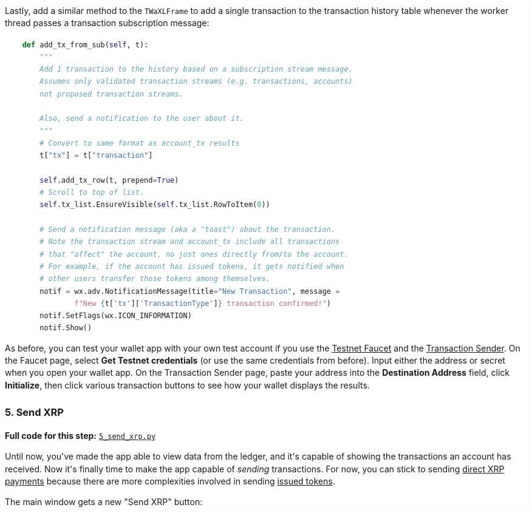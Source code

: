 ```py
```

Lastly, add a similar method to the `TWaXLFrame` to add a single transaction to the transaction history table whenever the worker thread passes a transaction subscription message:

```py
    def add_tx_from_sub(self, t):
        """
        Add 1 transaction to the history based on a subscription stream message.
        Assumes only validated transaction streams (e.g. transactions, accounts)
        not proposed transaction streams.

        Also, send a notification to the user about it.
        """
        # Convert to same format as account_tx results
        t["tx"] = t["transaction"]

        self.add_tx_row(t, prepend=True)
        # Scroll to top of list.
        self.tx_list.EnsureVisible(self.tx_list.RowToItem(0))

        # Send a notification message (aka a "toast") about the transaction.
        # Note the transaction stream and account_tx include all transactions
        # that "affect" the account, no just ones directly from/to the account.
        # For example, if the account has issued tokens, it gets notified when
        # other users transfer those tokens among themselves.
        notif = wx.adv.NotificationMessage(title="New Transaction", message =
                f"New {t['tx']['TransactionType']} transaction confirmed!")
        notif.SetFlags(wx.ICON_INFORMATION)
        notif.Show()

```

As before, you can test your wallet app with your own test account if you use the [Testnet Faucet](xrp-testnet-faucet.html) and the [Transaction Sender](tx-sender.html). On the Faucet page, select **Get Testnet credentials** (or use the same credentials from before). Input either the address or secret when you open your wallet app. On the Transaction Sender page, paste your address into the **Destination Address** field, click **Initialize**, then click various transaction buttons to see how your wallet displays the results.


### 5. Send XRP

**Full code for this step:** [`5_send_xrp.py`](https://github.com/XRPLF/xrpl-dev-portal/tree/master/content/_code-samples/build-a-wallet/py/5_send_xrp.py)

Until now, you've made the app able to view data from the ledger, and it's capable of showing the transactions an account has received. Now it's finally time to make the app capable of _sending_ transactions. For now, you can stick to sending [direct XRP payments](direct-xrp-payments.html) because there are more complexities involved in sending [issued tokens](issued-currencies.html).

The main window gets a new "Send XRP" button:


[Address]: basic-data-types.html#addresses
[アドレス]: basic-data-types.html#アドレス
[admin command]: admin-rippled-methods.html
[base58]: base58-encodings.html
[common fields]: transaction-common-fields.html
[共通フィールド]: transaction-common-fields.html
[Currency Amount]: basic-data-types.html#specifying-currency-amounts
[通貨額]: basic-data-types.html#通貨額の指定
[通貨額の指定]: basic-data-types.html#通貨額の指定
[Currency Code]: currency-formats.html#currency-codes
[通貨コード]: currency-formats.html#通貨コード
[drops of XRP]: basic-data-types.html#specifying-currency-amounts
[fee levels]: transaction-cost.html#fee-levels
[XRPのdrop数]: basic-data-types.html#通貨額の指定
[Hash]: basic-data-types.html#hashes
[ハッシュ]: basic-data-types.html#ハッシュ
[identifying hash]: transaction-basics.html#identifying-transactions
[識別用ハッシュ]: transaction-basics.html#トランザクションの識別
[Internal Type]: serialization.html
[内部の型]: serialization.html
[Ledger Index]: basic-data-types.html#ledger-index
[ledger index]: basic-data-types.html#ledger-index
[レジャーインデックス]: basic-data-types.html#レジャーインデックス
[ledger format]: ledger-object-types.html
[レジャーフォーマット]: ledger-data-formats.html
[Marker]: markers-and-pagination.html
[マーカー]: markers-and-pagination.html
[node public key]: peer-protocol.html#node-key-pair
[ノード公開鍵]: peer-protocol.html#ノードキーペア
[node key pair]: peer-protocol.html#node-key-pair
[ノードキーペア]: peer-protocol.html#ノードキーペア
[peer reservation]: peer-protocol.html#fixed-peers-and-peer-reservations
[peer reservations]: peer-protocol.html#fixed-peers-and-peer-reservations
[ピアリザベーション]: peer-protocol.html#固定ピアとピアリザベーション
[public servers]: public-servers.html
[公開サーバー]: public-servers.html
[result code]: transaction-results.html
[seconds since the Ripple Epoch]: basic-data-types.html#specifying-time
[Reporting Mode]: rippled-server-modes.html#reporting-mode
[Rippleエポック以降の経過秒数]: basic-data-types.html#時間の指定
[Sequence Number]: basic-data-types.html#account-sequence
[シーケンス番号]: basic-data-types.html#アカウントシーケンス
[SHA-512Half]: basic-data-types.html#hashes
[SHA-512ハーフ]: basic-data-types.html#ハッシュ
[Specifying Currency Amounts]: basic-data-types.html#specifying-currency-amounts
[Specifying Ledgers]: basic-data-types.html#specifying-ledgers
[レジャーの指定]: basic-data-types.html#レジャーの指定
[Specifying Time]: basic-data-types.html#specifying-time
[時間の指定]: basic-data-types.html#時間の指定
[stand-alone mode]: rippled-server-modes.html#stand-alone-mode
[standard format]: response-formatting.html
[標準フォーマット]: response-formatting.html
[Transaction Cost]: transaction-cost.html
[transaction cost]: transaction-cost.html
[トランザクションコスト]: transaction-cost.html
[universal error types]: error-formatting.html#universal-errors
[汎用エラータイプ]: error-formatting.html#汎用エラー
[XRP, in drops]: basic-data-types.html#specifying-currency-amounts
[XRP、drop単位]: basic-data-types.html#通貨額の指定
[NFToken]: nftoken.html
[AccountRoot object]: accountroot.html
[Amendments object]: amendments.html
[Check object]: check.html
[DepositPreauth object]: depositpreauth.html
[DirectoryNode object]: directorynode.html
[Escrow object]: escrow.html
[FeeSettings object]: feesettings.html
[LedgerHashes object]: ledgerhashes.html
[NegativeUNL object]: negativeunl.html
[NFTokenOffer object]: nftokenoffer.html
[NFTokenPage object]: nftokenpage.html
[Offer object]: offer.html
[PayChannel object]: paychannel.html
[RippleState object]: ripplestate.html
[SignerList object]: signerlist.html
[Ticket object]: ticket.html
[crypto-condition]: https://tools.ietf.org/html/draft-thomas-crypto-conditions-04
[crypto-conditions]: https://tools.ietf.org/html/draft-thomas-crypto-conditions-04
[Crypto-Conditions Specification]: https://tools.ietf.org/html/draft-thomas-crypto-conditions-04
[hexadecimal]: https://en.wikipedia.org/wiki/Hexadecimal
[Interledger Protocol]: https://interledger.org/
[RFC-1751]: https://tools.ietf.org/html/rfc1751
[ripple-lib]: https://github.com/XRPLF/xrpl.js
[account_channels method]: account_channels.html
[account_channels command]: account_channels.html
[account_currencies method]: account_currencies.html
[account_currencies command]: account_currencies.html
[account_info method]: account_info.html
[account_info command]: account_info.html
[account_lines method]: account_lines.html
[account_lines command]: account_lines.html
[account_objects method]: account_objects.html
[account_objects command]: account_objects.html
[account_offers method]: account_offers.html
[account_offers command]: account_offers.html
[account_tx method]: account_tx.html
[account_tx command]: account_tx.html
[book_offers method]: book_offers.html
[book_offers command]: book_offers.html
[can_delete method]: can_delete.html
[can_delete command]: can_delete.html
[channel_authorize method]: channel_authorize.html
[channel_authorize command]: channel_authorize.html
[channel_verify method]: channel_verify.html
[channel_verify command]: channel_verify.html
[connect method]: connect.html
[connect command]: connect.html
[consensus_info method]: consensus_info.html
[consensus_info command]: consensus_info.html
[crawl_shards method]: crawl_shards.html
[crawl_shards command]: crawl_shards.html
[deposit_authorized method]: deposit_authorized.html
[deposit_authorized command]: deposit_authorized.html
[download_shard method]: download_shard.html
[download_shard command]: download_shard.html
[feature method]: feature.html
[feature command]: feature.html
[fee method]: fee.html
[fee command]: fee.html
[fetch_info method]: fetch_info.html
[fetch_info command]: fetch_info.html
[gateway_balances method]: gateway_balances.html
[gateway_balances command]: gateway_balances.html
[get_counts method]: get_counts.html
[get_counts command]: get_counts.html
[json method]: json.html
[json command]: json.html
[ledger method]: ledger.html
[ledger command]: ledger.html
[ledger_accept method]: ledger_accept.html
[ledger_accept command]: ledger_accept.html
[ledger_cleaner method]: ledger_cleaner.html
[ledger_cleaner command]: ledger_cleaner.html
[ledger_closed method]: ledger_closed.html
[ledger_closed command]: ledger_closed.html
[ledger_current method]: ledger_current.html
[ledger_current command]: ledger_current.html
[ledger_data method]: ledger_data.html
[ledger_data command]: ledger_data.html
[ledger_entry method]: ledger_entry.html
[ledger_entry command]: ledger_entry.html
[ledger_request method]: ledger_request.html
[ledger_request command]: ledger_request.html
[log_level method]: log_level.html
[log_level command]: log_level.html
[logrotate method]: logrotate.html
[logrotate command]: logrotate.html
[manifest method]: manifest.html
[manifest command]: manifest.html
[noripple_check method]: noripple_check.html
[noripple_check command]: noripple_check.html
[path_find method]: path_find.html
[path_find command]: path_find.html
[peer_reservations_add method]: peer_reservations_add.html
[peer_reservations_add command]: peer_reservations_add.html
[peer_reservations_del method]: peer_reservations_del.html
[peer_reservations_del command]: peer_reservations_del.html
[peer_reservations_list method]: peer_reservations_list.html
[peer_reservations_list command]: peer_reservations_list.html
[peers method]: peers.html
[peers command]: peers.html
[ping method]: ping.html
[ping command]: ping.html
[print method]: print.html
[print command]: print.html
[random method]: random.html
[random command]: random.html
[ripple_path_find method]: ripple_path_find.html
[ripple_path_find command]: ripple_path_find.html
[server_info method]: server_info.html
[server_info command]: server_info.html
[server_state method]: server_state.html
[server_state command]: server_state.html
[sign method]: sign.html
[sign command]: sign.html
[sign_for method]: sign_for.html
[sign_for command]: sign_for.html
[stop method]: stop.html
[stop command]: stop.html
[submit method]: submit.html
[submit command]: submit.html
[submit_multisigned method]: submit_multisigned.html
[submit_multisigned command]: submit_multisigned.html
[subscribe method]: subscribe.html
[subscribe command]: subscribe.html
[transaction_entry method]: transaction_entry.html
[transaction_entry command]: transaction_entry.html
[tx method]: tx.html
[tx command]: tx.html
[tx_history method]: tx_history.html
[tx_history command]: tx_history.html
[unsubscribe method]: unsubscribe.html
[unsubscribe command]: unsubscribe.html
[validation_create method]: validation_create.html
[validation_create command]: validation_create.html
[validation_seed method]: validation_seed.html
[validation_seed command]: validation_seed.html
[validator_info method]: validator_info.html
[validator_info command]: validator_info.html
[validator_list_sites method]: validator_list_sites.html
[validator_list_sites command]: validator_list_sites.html
[validators method]: validators.html
[validators command]: validators.html
[wallet_propose method]: wallet_propose.html
[wallet_propose command]: wallet_propose.html
[Checks amendment]: known-amendments.html#checks
[CheckCashMakesTrustLine amendment]: known-amendments.html#checkcashmakestrustline
[CryptoConditions amendment]: known-amendments.html#cryptoconditions
[CryptoConditionsSuite amendment]: known-amendments.html#cryptoconditionssuite
[DeletableAccounts amendment]: known-amendments.html#deletableaccounts
[DepositAuth amendment]: known-amendments.html#depositauth
[DepositPreauth amendment]: known-amendments.html#depositpreauth
[EnforceInvariants amendment]: known-amendments.html#enforceinvariants
[Escrow amendment]: known-amendments.html#escrow
[FeeEscalation amendment]: known-amendments.html#feeescalation
[fix1201 amendment]: known-amendments.html#fix1201
[fix1368 amendment]: known-amendments.html#fix1368
[fix1373 amendment]: known-amendments.html#fix1373
[fix1512 amendment]: known-amendments.html#fix1512
[fix1513 amendment]: known-amendments.html#fix1513
[fix1515 amendment]: known-amendments.html#fix1515
[fix1523 amendment]: known-amendments.html#fix1523
[fix1528 amendment]: known-amendments.html#fix1528
[fix1543 amendment]: known-amendments.html#fix1543
[fix1571 amendment]: known-amendments.html#fix1571
[fix1578 amendment]: known-amendments.html#fix1578
[fix1623 amendment]: known-amendments.html#fix1623
[fixCheckThreading amendment]: known-amendments.html#fixcheckthreading
[fixMasterKeyAsRegularKey amendment]: known-amendments.html#fixmasterkeyasregularkey
[fixPayChanRecipientOwnerDir amendment]: known-amendments.html#fixpaychanrecipientownerdir
[fixQualityUpperBound amendment]: known-amendments.html#fixqualityupperbound
[fixTakerDryOfferRemoval amendment]: known-amendments.html#fixtakerdryofferremoval
[Flow amendment]: known-amendments.html#flow
[FlowCross amendment]: known-amendments.html#flowcross
[FlowV2 amendment]: known-amendments.html#flowv2
[MultiSign amendment]: known-amendments.html#multisign
[MultiSignReserve amendment]: known-amendments.html#multisignreserve
[NegativeUNL amendment]: known-amendments.html#negativeunl
[OwnerPaysFee amendment]: known-amendments.html#ownerpaysfee
[PayChan amendment]: known-amendments.html#paychan
[RequireFullyCanonicalSig amendment]: known-amendments.html#requirefullycanonicalsig
[SHAMapV2 amendment]: known-amendments.html#shamapv2
[SortedDirectories amendment]: known-amendments.html#sorteddirectories
[SusPay amendment]: known-amendments.html#suspay
[TicketBatch amendment]: known-amendments.html#ticketbatch
[Tickets amendment]: known-amendments.html#tickets
[TickSize amendment]: known-amendments.html#ticksize
[TrustSetAuth amendment]: known-amendments.html#trustsetauth
[AccountDelete]: accountdelete.html
[AccountDelete transaction]: accountdelete.html
[AccountDelete transactions]: accountdelete.html
[AccountSet]: accountset.html
[AccountSet transaction]: accountset.html
[AccountSet transactions]: accountset.html
[CheckCancel]: checkcancel.html
[CheckCancel transaction]: checkcancel.html
[CheckCancel transactions]: checkcancel.html
[CheckCash]: checkcash.html
[CheckCash transaction]: checkcash.html
[CheckCash transactions]: checkcash.html
[CheckCreate]: checkcreate.html
[CheckCreate transaction]: checkcreate.html
[CheckCreate transactions]: checkcreate.html
[DepositPreauth]: depositpreauth.html
[DepositPreauth transaction]: depositpreauth.html
[DepositPreauth transactions]: depositpreauth.html
[EscrowCancel]: escrowcancel.html
[EscrowCancel transaction]: escrowcancel.html
[EscrowCancel transactions]: escrowcancel.html
[EscrowCreate]: escrowcreate.html
[EscrowCreate transaction]: escrowcreate.html
[EscrowCreate transactions]: escrowcreate.html
[EscrowFinish]: escrowfinish.html
[EscrowFinish transaction]: escrowfinish.html
[EscrowFinish transactions]: escrowfinish.html
[NFTokenAcceptOffer]: nftokenacceptoffer.html
[NFTokenAcceptOffer transaction]: nftokenacceptoffer.html
[NFTokenAcceptOffer transactions]: nftokenacceptoffer.html
[NFTokenBurn]: nftokenburn.html
[NFTokenBurn transaction]: nftokenburn.html
[NFTokenBurn transactions]: nftokenburn.html
[NFTokenCancelOffer]: nftokencanceloffer.html
[NFTokenCancelOffer transaction]: nftokencanceloffer.html
[NFTokenCancelOffer transactions]: nftokencanceloffer.html
[NFTokenCreateOffer]: nftokencreateoffer.html
[NFTokenCreateOffer transaction]: nftokencreateoffer.html
[NFTokenCreateOffer transactions]: nftokencreateoffer.html
[NFTokenMint]: nftokenmint.html
[NFTokenMint transaction]: nftokenmint.html
[NFTokenMint transactions]: nftokenmint.html
[OfferCancel]: offercancel.html
[OfferCancel transaction]: offercancel.html
[OfferCancel transactions]: offercancel.html
[OfferCreate]: offercreate.html
[OfferCreate transaction]: offercreate.html
[OfferCreate transactions]: offercreate.html
[Payment]: payment.html
[Payment transaction]: payment.html
[Payment transactions]: payment.html
[PaymentChannelClaim]: paymentchannelclaim.html
[PaymentChannelClaim transaction]: paymentchannelclaim.html
[PaymentChannelClaim transactions]: paymentchannelclaim.html
[PaymentChannelCreate]: paymentchannelcreate.html
[PaymentChannelCreate transaction]: paymentchannelcreate.html
[PaymentChannelCreate transactions]: paymentchannelcreate.html
[PaymentChannelFund]: paymentchannelfund.html
[PaymentChannelFund transaction]: paymentchannelfund.html
[PaymentChannelFund transactions]: paymentchannelfund.html
[SetRegularKey]: setregularkey.html
[SetRegularKey transaction]: setregularkey.html
[SetRegularKey transactions]: setregularkey.html
[SignerListSet]: signerlistset.html
[SignerListSet transaction]: signerlistset.html
[SignerListSet transactions]: signerlistset.html
[TicketCreate]: ticketcreate.html
[TicketCreate transaction]: ticketcreate.html
[TicketCreate transactions]: ticketcreate.html
[TrustSet]: trustset.html
[TrustSet transaction]: trustset.html
[TrustSet transactions]: trustset.html
[EnableAmendment]: enableamendment.html
[EnableAmendment pseudo-transaction]: enableamendment.html
[EnableAmendment pseudo-transactions]: enableamendment.html
[EnableAmendment疑似トランザクション]: enableamendment.html
[SetFee]: setfee.html
[SetFee pseudo-transaction]: setfee.html
[SetFee pseudo-transactions]: setfee.html
[SetFee疑似トランザクション]: setfee.html
[UNLModify]: unlmodify.html
[UNLModify pseudo-transaction]: unlmodify.html
[UNLModify pseudo-transactions]: unlmodify.html
[UNLModify疑似トランザクション]: unlmodify.html
[New in: rippled 0.26.0]: https://github.com/ripple/rippled/releases/tag/0.26.0 "BADGE_BLUE"
[Introduced in: rippled 0.26.0]: https://github.com/ripple/rippled/releases/tag/0.26.0 "BADGE_BLUE"
[Updated in: rippled 0.26.0]: https://github.com/ripple/rippled/releases/tag/0.26.0 "BADGE_BLUE"
[Removed in: rippled 0.26.0]: https://github.com/ripple/rippled/releases/tag/0.26.0 "BADGE_RED"
[導入: rippled 0.26.0]: https://github.com/ripple/rippled/releases/tag/0.26.0 "BADGE_BLUE"
[新規: rippled 0.26.0]: https://github.com/ripple/rippled/releases/tag/0.26.0 "BADGE_BLUE"
[更新: rippled 0.26.0]: https://github.com/ripple/rippled/releases/tag/0.26.0 "BADGE_BLUE"
[削除: rippled 0.26.0]: https://github.com/ripple/rippled/releases/tag/0.26.0 "BADGE_RED"
[New in: rippled 0.26.1]: https://github.com/ripple/rippled/releases/tag/0.26.1 "BADGE_BLUE"
[Introduced in: rippled 0.26.1]: https://github.com/ripple/rippled/releases/tag/0.26.1 "BADGE_BLUE"
[Updated in: rippled 0.26.1]: https://github.com/ripple/rippled/releases/tag/0.26.1 "BADGE_BLUE"
[Removed in: rippled 0.26.1]: https://github.com/ripple/rippled/releases/tag/0.26.1 "BADGE_RED"
[導入: rippled 0.26.1]: https://github.com/ripple/rippled/releases/tag/0.26.1 "BADGE_BLUE"
[新規: rippled 0.26.1]: https://github.com/ripple/rippled/releases/tag/0.26.1 "BADGE_BLUE"
[更新: rippled 0.26.1]: https://github.com/ripple/rippled/releases/tag/0.26.1 "BADGE_BLUE"
[削除: rippled 0.26.1]: https://github.com/ripple/rippled/releases/tag/0.26.1 "BADGE_RED"
[New in: rippled 0.26.2]: https://github.com/ripple/rippled/releases/tag/0.26.2 "BADGE_BLUE"
[Introduced in: rippled 0.26.2]: https://github.com/ripple/rippled/releases/tag/0.26.2 "BADGE_BLUE"
[Updated in: rippled 0.26.2]: https://github.com/ripple/rippled/releases/tag/0.26.2 "BADGE_BLUE"
[Removed in: rippled 0.26.2]: https://github.com/ripple/rippled/releases/tag/0.26.2 "BADGE_RED"
[導入: rippled 0.26.2]: https://github.com/ripple/rippled/releases/tag/0.26.2 "BADGE_BLUE"
[新規: rippled 0.26.2]: https://github.com/ripple/rippled/releases/tag/0.26.2 "BADGE_BLUE"
[更新: rippled 0.26.2]: https://github.com/ripple/rippled/releases/tag/0.26.2 "BADGE_BLUE"
[削除: rippled 0.26.2]: https://github.com/ripple/rippled/releases/tag/0.26.2 "BADGE_RED"
[New in: rippled 0.26.3-sp1]: https://github.com/ripple/rippled/releases/tag/0.26.3-sp1 "BADGE_BLUE"
[Introduced in: rippled 0.26.3-sp1]: https://github.com/ripple/rippled/releases/tag/0.26.3-sp1 "BADGE_BLUE"
[Updated in: rippled 0.26.3-sp1]: https://github.com/ripple/rippled/releases/tag/0.26.3-sp1 "BADGE_BLUE"
[Removed in: rippled 0.26.3-sp1]: https://github.com/ripple/rippled/releases/tag/0.26.3-sp1 "BADGE_RED"
[導入: rippled 0.26.3-sp1]: https://github.com/ripple/rippled/releases/tag/0.26.3-sp1 "BADGE_BLUE"
[新規: rippled 0.26.3-sp1]: https://github.com/ripple/rippled/releases/tag/0.26.3-sp1 "BADGE_BLUE"
[更新: rippled 0.26.3-sp1]: https://github.com/ripple/rippled/releases/tag/0.26.3-sp1 "BADGE_BLUE"
[削除: rippled 0.26.3-sp1]: https://github.com/ripple/rippled/releases/tag/0.26.3-sp1 "BADGE_RED"
[New in: rippled 0.26.4]: https://github.com/ripple/rippled/releases/tag/0.26.4 "BADGE_BLUE"
[Introduced in: rippled 0.26.4]: https://github.com/ripple/rippled/releases/tag/0.26.4 "BADGE_BLUE"
[Updated in: rippled 0.26.4]: https://github.com/ripple/rippled/releases/tag/0.26.4 "BADGE_BLUE"
[Removed in: rippled 0.26.4]: https://github.com/ripple/rippled/releases/tag/0.26.4 "BADGE_RED"
[導入: rippled 0.26.4]: https://github.com/ripple/rippled/releases/tag/0.26.4 "BADGE_BLUE"
[新規: rippled 0.26.4]: https://github.com/ripple/rippled/releases/tag/0.26.4 "BADGE_BLUE"
[更新: rippled 0.26.4]: https://github.com/ripple/rippled/releases/tag/0.26.4 "BADGE_BLUE"
[削除: rippled 0.26.4]: https://github.com/ripple/rippled/releases/tag/0.26.4 "BADGE_RED"
[New in: rippled 0.26.4-sp1]: https://github.com/ripple/rippled/releases/tag/0.26.4-sp1 "BADGE_BLUE"
[Introduced in: rippled 0.26.4-sp1]: https://github.com/ripple/rippled/releases/tag/0.26.4-sp1 "BADGE_BLUE"
[Updated in: rippled 0.26.4-sp1]: https://github.com/ripple/rippled/releases/tag/0.26.4-sp1 "BADGE_BLUE"
[Removed in: rippled 0.26.4-sp1]: https://github.com/ripple/rippled/releases/tag/0.26.4-sp1 "BADGE_RED"
[導入: rippled 0.26.4-sp1]: https://github.com/ripple/rippled/releases/tag/0.26.4-sp1 "BADGE_BLUE"
[新規: rippled 0.26.4-sp1]: https://github.com/ripple/rippled/releases/tag/0.26.4-sp1 "BADGE_BLUE"
[更新: rippled 0.26.4-sp1]: https://github.com/ripple/rippled/releases/tag/0.26.4-sp1 "BADGE_BLUE"
[削除: rippled 0.26.4-sp1]: https://github.com/ripple/rippled/releases/tag/0.26.4-sp1 "BADGE_RED"
[New in: rippled 0.27.0]: https://github.com/ripple/rippled/releases/tag/0.27.0 "BADGE_BLUE"
[Introduced in: rippled 0.27.0]: https://github.com/ripple/rippled/releases/tag/0.27.0 "BADGE_BLUE"
[Updated in: rippled 0.27.0]: https://github.com/ripple/rippled/releases/tag/0.27.0 "BADGE_BLUE"
[Removed in: rippled 0.27.0]: https://github.com/ripple/rippled/releases/tag/0.27.0 "BADGE_RED"
[導入: rippled 0.27.0]: https://github.com/ripple/rippled/releases/tag/0.27.0 "BADGE_BLUE"
[新規: rippled 0.27.0]: https://github.com/ripple/rippled/releases/tag/0.27.0 "BADGE_BLUE"
[更新: rippled 0.27.0]: https://github.com/ripple/rippled/releases/tag/0.27.0 "BADGE_BLUE"
[削除: rippled 0.27.0]: https://github.com/ripple/rippled/releases/tag/0.27.0 "BADGE_RED"
[New in: rippled 0.27.1]: https://github.com/ripple/rippled/releases/tag/0.27.1 "BADGE_BLUE"
[Introduced in: rippled 0.27.1]: https://github.com/ripple/rippled/releases/tag/0.27.1 "BADGE_BLUE"
[Updated in: rippled 0.27.1]: https://github.com/ripple/rippled/releases/tag/0.27.1 "BADGE_BLUE"
[Removed in: rippled 0.27.1]: https://github.com/ripple/rippled/releases/tag/0.27.1 "BADGE_RED"
[導入: rippled 0.27.1]: https://github.com/ripple/rippled/releases/tag/0.27.1 "BADGE_BLUE"
[新規: rippled 0.27.1]: https://github.com/ripple/rippled/releases/tag/0.27.1 "BADGE_BLUE"
[更新: rippled 0.27.1]: https://github.com/ripple/rippled/releases/tag/0.27.1 "BADGE_BLUE"
[削除: rippled 0.27.1]: https://github.com/ripple/rippled/releases/tag/0.27.1 "BADGE_RED"
[New in: rippled 0.27.2]: https://github.com/ripple/rippled/releases/tag/0.27.2 "BADGE_BLUE"